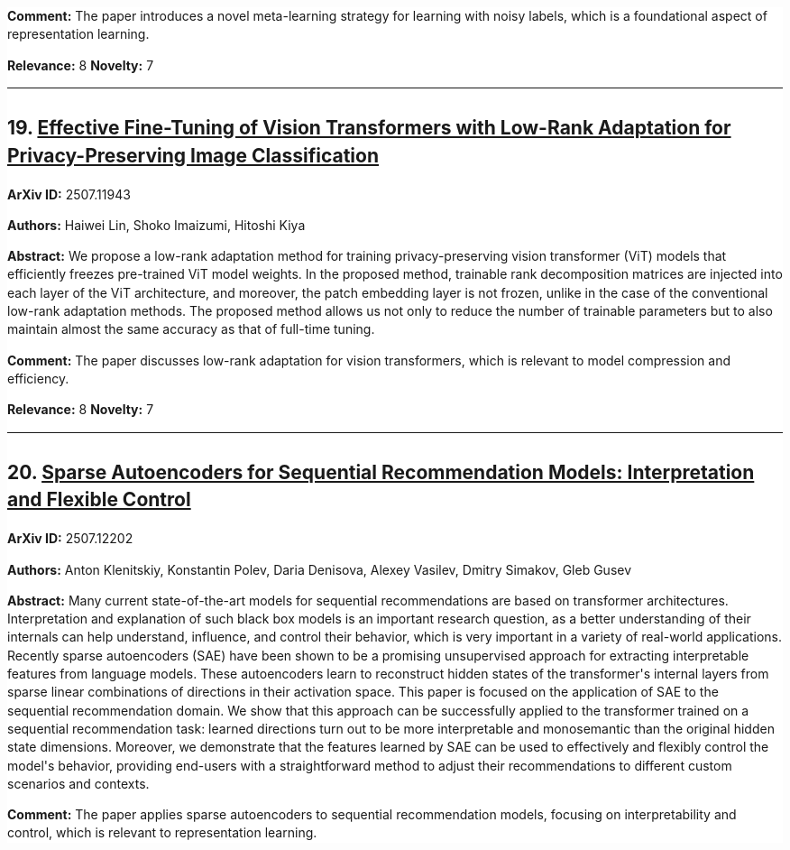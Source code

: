 **Comment:** The paper introduces a novel meta-learning strategy for learning with noisy labels, which is a foundational aspect of representation learning.

**Relevance:** 8
**Novelty:** 7

---

## 19. [Effective Fine-Tuning of Vision Transformers with Low-Rank Adaptation for Privacy-Preserving Image Classification](https://arxiv.org/abs/2507.11943) <a id="link19"></a>

**ArXiv ID:** 2507.11943

**Authors:** Haiwei Lin, Shoko Imaizumi, Hitoshi Kiya

**Abstract:** We propose a low-rank adaptation method for training privacy-preserving vision transformer (ViT) models that efficiently freezes pre-trained ViT model weights. In the proposed method, trainable rank decomposition matrices are injected into each layer of the ViT architecture, and moreover, the patch embedding layer is not frozen, unlike in the case of the conventional low-rank adaptation methods. The proposed method allows us not only to reduce the number of trainable parameters but to also maintain almost the same accuracy as that of full-time tuning.

**Comment:** The paper discusses low-rank adaptation for vision transformers, which is relevant to model compression and efficiency.

**Relevance:** 8
**Novelty:** 7

---

## 20. [Sparse Autoencoders for Sequential Recommendation Models: Interpretation and Flexible Control](https://arxiv.org/abs/2507.12202) <a id="link20"></a>

**ArXiv ID:** 2507.12202

**Authors:** Anton Klenitskiy, Konstantin Polev, Daria Denisova, Alexey Vasilev, Dmitry Simakov, Gleb Gusev

**Abstract:** Many current state-of-the-art models for sequential recommendations are based on transformer architectures. Interpretation and explanation of such black box models is an important research question, as a better understanding of their internals can help understand, influence, and control their behavior, which is very important in a variety of real-world applications. Recently sparse autoencoders (SAE) have been shown to be a promising unsupervised approach for extracting interpretable features from language models. These autoencoders learn to reconstruct hidden states of the transformer's internal layers from sparse linear combinations of directions in their activation space.   This paper is focused on the application of SAE to the sequential recommendation domain. We show that this approach can be successfully applied to the transformer trained on a sequential recommendation task: learned directions turn out to be more interpretable and monosemantic than the original hidden state dimensions. Moreover, we demonstrate that the features learned by SAE can be used to effectively and flexibly control the model's behavior, providing end-users with a straightforward method to adjust their recommendations to different custom scenarios and contexts.

**Comment:** The paper applies sparse autoencoders to sequential recommendation models, focusing on interpretability and control, which is relevant to representation learning.

